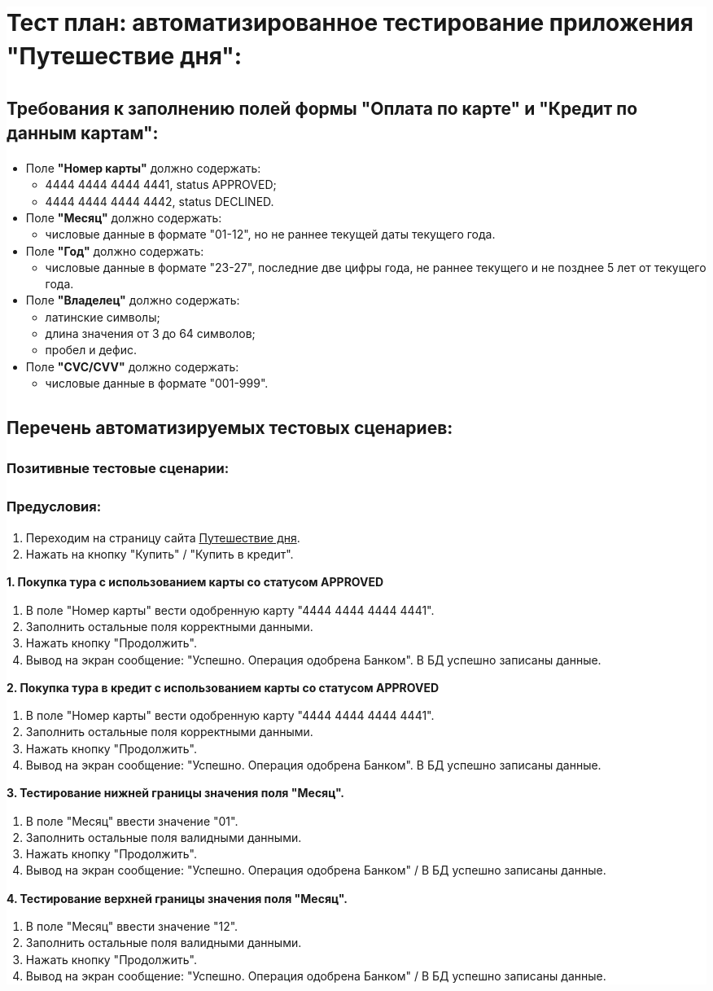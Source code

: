 # Тест план: автоматизированное тестирование приложения "Путешествие дня": #

## Требования к заполнению полей формы "Оплата по карте" и "Кредит по данным картам":
- Поле **"Номер карты"** должно содержать: 
    - 4444 4444 4444 4441, status APPROVED;
    - 4444 4444 4444 4442, status DECLINED.
- Поле **"Месяц"** должно содержать: 
    - числовые данные в формате "01-12", но не раннее текущей даты текущего года.
- Поле **"Год"** должно содержать: 
    - числовые данные в формате "23-27", последние две цифры года, не раннее текущего и не позднее 5 лет от текущего года.
- Поле **"Владелец"** должно содержать:
  - латинские символы;
  - длина значения от 3 до 64 символов;
  - пробел и дефис.
- Поле **"CVC/CVV"** должно содержать:
  - числовые данные в формате "001-999".

## Перечень автоматизируемых тестовых сценариев:

### Позитивные тестовые сценарии:

### Предусловия:
1. Переходим на страницу сайта [Путешествие дня](http://localhost:8080/).
2. Нажать на кнопку "Купить" / "Купить в кредит".

**1. Покупка тура с использованием карты со статусом APPROVED**
1. В поле "Номер карты" вести одобренную карту "4444 4444 4444 4441".
2. Заполнить остальные поля корректными данными.
3. Нажать кнопку "Продолжить".
4. Вывод на экран сообщение: "Успешно. Операция одобрена Банком". В БД успешно записаны данные.

**2. Покупка тура в кредит с использованием карты со статусом APPROVED**
1. В поле "Номер карты" вести одобренную карту "4444 4444 4444 4441".
2. Заполнить остальные поля корректными данными.
3. Нажать кнопку "Продолжить".
4. Вывод на экран сообщение: "Успешно. Операция одобрена Банком". В БД успешно записаны данные.


**3. Тестирование нижней границы значения поля "Месяц".**
1. В поле "Месяц" ввести значение "01".
2. Заполнить остальные поля валидными данными.
3. Нажать кнопку "Продолжить".
4. Вывод на экран сообщение: "Успешно. Операция одобрена Банком" / В БД успешно записаны данные. 
 
**4. Тестирование верхней границы значения поля "Месяц".**
1. В поле "Месяц" ввести значение "12".
2. Заполнить остальные поля валидными данными.
3. Нажать кнопку "Продолжить".
4. Вывод на экран сообщение: "Успешно. Операция одобрена Банком" / В БД успешно записаны данные. 
